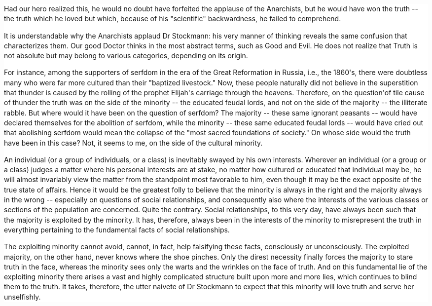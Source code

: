 Had our hero realized this, he would no doubt have forfeited the
applause of the Anarchists, but he would have won the truth -- the truth
which he loved but which, because of his "scientific" backwardness, he
failed to comprehend.

It is understandable why the Anarchists applaud Dr Stockmann: his very
manner of thinking reveals the same confusion that characterizes them.
Our good Doctor thinks in the most abstract terms, such as Good and
Evil. He does not realize that Truth is not absolute but may belong to
various categories, depending on its origin.

For instance, among the supporters of serfdom in the era of the Great
Reformation in Russia, i.e., the 1860's, there were doubtless many who
were far more cultured than their "baptized livestock." Now, these
people naturally did not believe in the superstition that thunder is
caused by the rolling of the prophet Elijah's carriage through the
heavens. Therefore, on the question'of tile cause of thunder the truth
was on the side of the minority -- the educated feudal lords, and not on
the side of the majority -- the illiterate rabble. But where would it
have been on the question of serfdom? The majority -- these same
ignorant peasants -- would have declared themselves for the abolition of
serfdom, while the minority -- these same educated feudal lords -- would
have cried out that abolishing serfdom would mean the collapse of the
"most sacred foundations of society." On whose side would the truth have
been in this case? Not, it seems to me, on the side of the cultural
minority.

An individual (or a group of individuals, or a class) is inevitably
swayed by his own interests. Wherever an individual (or a group or a
class) judges a matter where his personal interests are at stake, no
matter how cultured or educated that individual may be, he will almost
invariably view the matter from the standpoint most favorable to him,
even though it may be the exact opposite of the true state of affairs.
Hence it would be the greatest folly to believe that the minority is
always in the right and the majority always in the wrong -- especially
on questions of social relationships, and consequently also where the
interests of the various classes or sections of the population are
concerned. Quite the contrary. Social relationships, to this very day,
have always been such that the majority is exploited by the minority. It
has, therefore, always been in the interests of the minority to
misrepresent the truth in everything pertaining to the fundamental facts
of social relationships.

The exploiting minority cannot avoid, cannot, in fact, help falsifying
these facts, consciously or unconsciously. The exploited majority, on
the other hand, never knows where the shoe pinches. Only the direst
necessity finally forces the majority to stare truth in the face,
whereas the minority sees only the warts and the wrinkles on the face of
truth. And on this fundamental lie of the exploiting minority there
arises a vast and highly complicated structure built upon more and more
lies, which continues to blind them to the truth. It takes, therefore,
the utter naivete of Dr Stockmann to expect that this minority will love
truth and serve her unselfishly.
